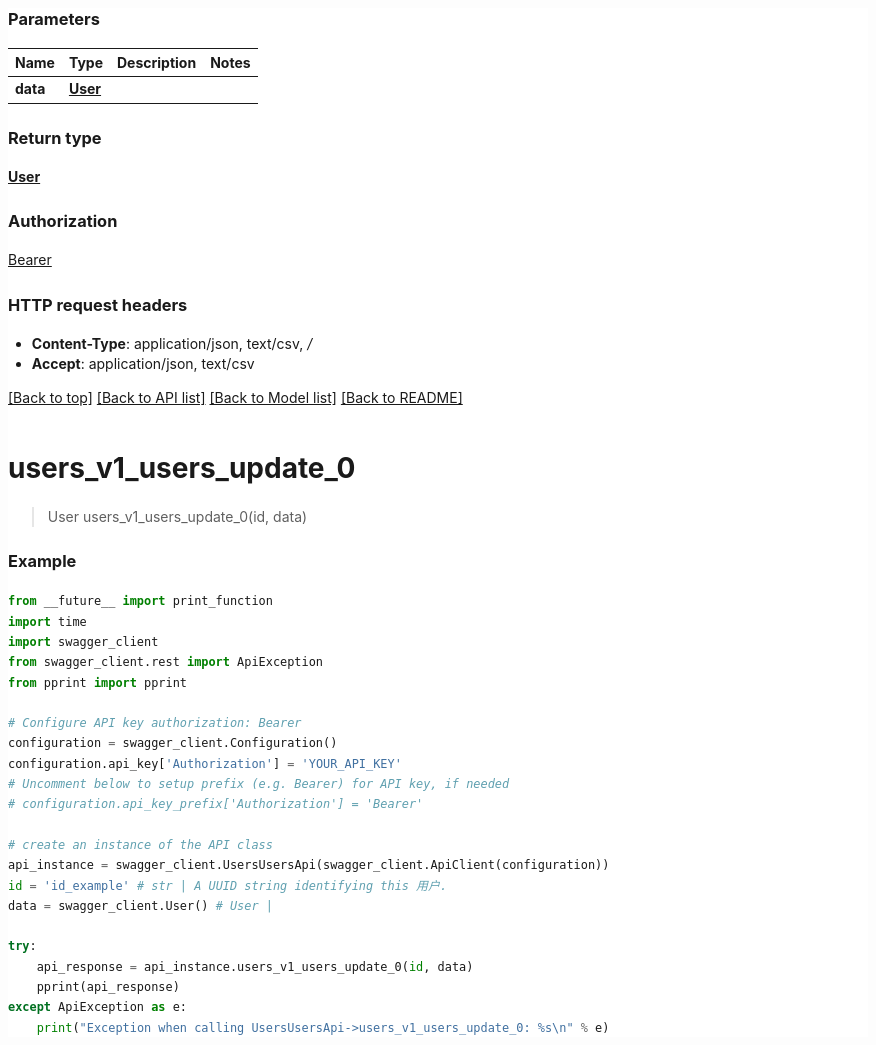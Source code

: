 ### Parameters

Name | Type | Description  | Notes
------------- | ------------- | ------------- | -------------
 **data** | [**User**](User.md)|  | 

### Return type

[**User**](User.md)

### Authorization

[Bearer](../README.md#Bearer)

### HTTP request headers

 - **Content-Type**: application/json, text/csv, */*
 - **Accept**: application/json, text/csv

[[Back to top]](#) [[Back to API list]](../README.md#documentation-for-api-endpoints) [[Back to Model list]](../README.md#documentation-for-models) [[Back to README]](../README.md)

# **users_v1_users_update_0**
> User users_v1_users_update_0(id, data)





### Example
```python
from __future__ import print_function
import time
import swagger_client
from swagger_client.rest import ApiException
from pprint import pprint

# Configure API key authorization: Bearer
configuration = swagger_client.Configuration()
configuration.api_key['Authorization'] = 'YOUR_API_KEY'
# Uncomment below to setup prefix (e.g. Bearer) for API key, if needed
# configuration.api_key_prefix['Authorization'] = 'Bearer'

# create an instance of the API class
api_instance = swagger_client.UsersUsersApi(swagger_client.ApiClient(configuration))
id = 'id_example' # str | A UUID string identifying this 用户.
data = swagger_client.User() # User | 

try:
    api_response = api_instance.users_v1_users_update_0(id, data)
    pprint(api_response)
except ApiException as e:
    print("Exception when calling UsersUsersApi->users_v1_users_update_0: %s\n" % e)
```
